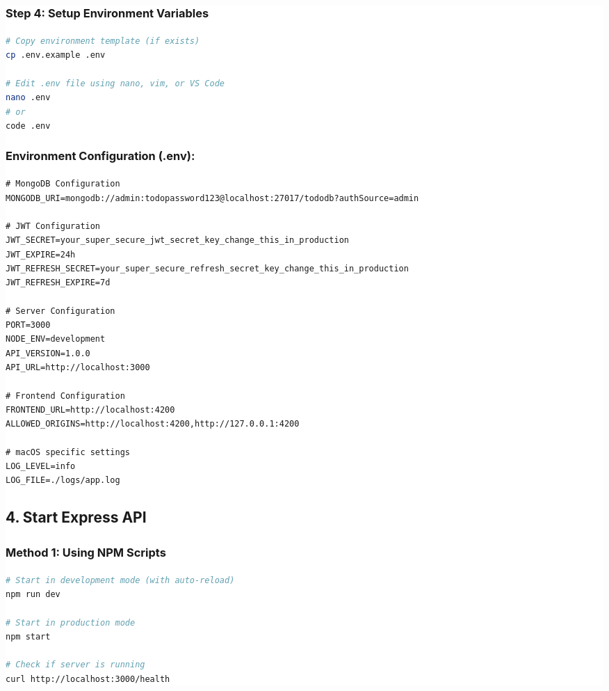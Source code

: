 ### Step 4: Setup Environment Variables
```bash
# Copy environment template (if exists)
cp .env.example .env

# Edit .env file using nano, vim, or VS Code
nano .env
# or
code .env
```

### Environment Configuration (.env):
```env
# MongoDB Configuration
MONGODB_URI=mongodb://admin:todopassword123@localhost:27017/tododb?authSource=admin

# JWT Configuration
JWT_SECRET=your_super_secure_jwt_secret_key_change_this_in_production
JWT_EXPIRE=24h
JWT_REFRESH_SECRET=your_super_secure_refresh_secret_key_change_this_in_production
JWT_REFRESH_EXPIRE=7d

# Server Configuration
PORT=3000
NODE_ENV=development
API_VERSION=1.0.0
API_URL=http://localhost:3000

# Frontend Configuration
FRONTEND_URL=http://localhost:4200
ALLOWED_ORIGINS=http://localhost:4200,http://127.0.0.1:4200

# macOS specific settings
LOG_LEVEL=info
LOG_FILE=./logs/app.log
```

## 4. Start Express API

### Method 1: Using NPM Scripts
```bash
# Start in development mode (with auto-reload)
npm run dev

# Start in production mode
npm start

# Check if server is running
curl http://localhost:3000/health
```

